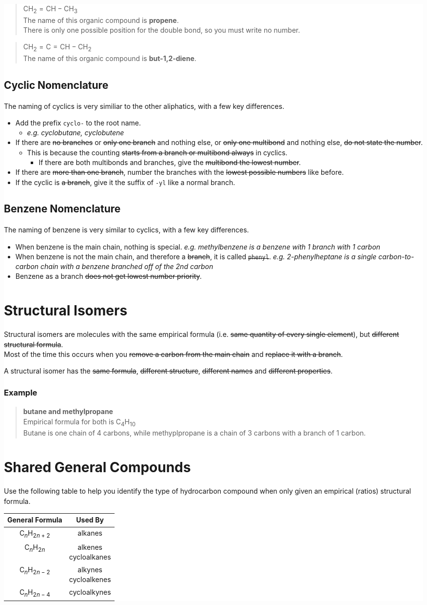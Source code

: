 > $\textrm{CH}_2=\textrm{CH}-\textrm{CH}_3$  
The name of this organic compound is **propene**.   
There is only one possible position for the double bond, so you must write no number.

> $\textrm{CH}_2=\textrm{C}=\textrm{CH}-\textrm{CH}_2$  
The name of this organic compound is **but-1,2-diene**.

## Cyclic Nomenclature
The naming of cyclics is very similiar to the other aliphatics, with a few key differences.
* Add the prefix `cyclo-` to the root name.
  * *e.g. cyclobutane, cyclobutene*
* If there are ~~no branches~~ or ~~only one branch~~ and nothing else, or ~~only one multibond~~ and nothing else, ~~do not state the number~~.
  * This is because the counting ~~starts from a branch or multibond always~~ in cyclics.
    * If there are both multibonds and branches, give the ~~multibond the lowest number~~.
* If there are ~~more than one branch~~, number the branches with the ~~lowest possible numbers~~ like before.
* If the cyclic is ~~a branch~~, give it the suffix of `-yl` like a normal branch.

## Benzene Nomenclature
The naming of benzene is very similar to cyclics, with a few key differences.
* When benzene is the main chain, nothing is special.
  *e.g. methylbenzene is a benzene with 1 branch with 1 carbon*
* When benzene is not the main chain, and therefore a ~~branch~~, it is called ~~`phenyl`~~.
  *e.g. 2-phenylheptane is a single carbon-to-carbon chain with a benzene branched off of the 2nd carbon*
* Benzene as a branch ~~does not get lowest number priority~~.

# Structural Isomers
Structural isomers are molecules with the same empirical formula (i.e. ~~same quantity of every single element~~), but ~~different structural formula~~.  
Most of the time this occurs when you ~~remove a carbon from the main chain~~ and ~~replace it with a branch~~.

A structural isomer has the ~~same formula~~, ~~different structure~~, ~~different names~~ and ~~different properties~~.

### Example
> **butane and methylpropane**  
Empirical formula for both is $\textrm{C}_4\textrm{H}_{10}$  
Butane is one chain of 4 carbons, while methyplpropane is a chain of 3 carbons with a branch of 1 carbon.

# Shared General Compounds
Use the following table to help you identify the type of hydrocarbon compound when only given an empirical (ratios) structural formula.

| General Formula | Used By |
| :-------------: | :-----: |
| $\textrm{C}_n\textrm{H}_{2n+2}$  | alkanes |
| $\textrm{C}_n\textrm{H}_{2n}$ | alkenes<br>cycloalkanes |
| $\textrm{C}_n\textrm{H}_{2n-2}$ | alkynes<br>cycloalkenes |
| $\textrm{C}_n\textrm{H}_{2n-4}$ | cycloalkynes |
